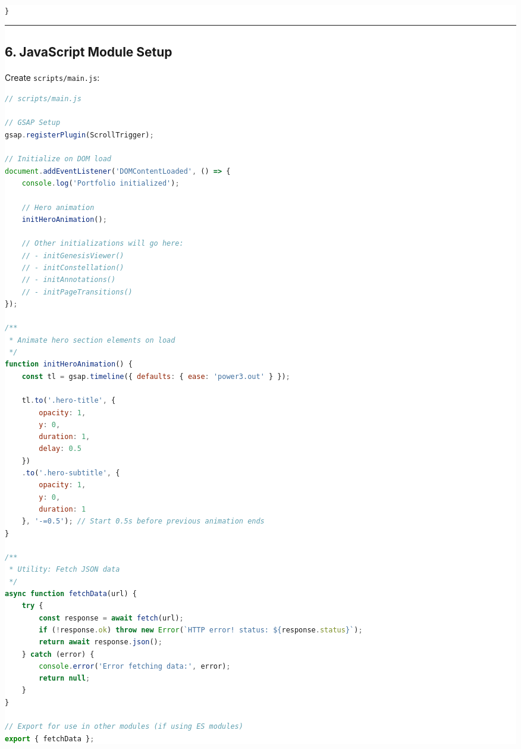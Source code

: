 ```css
}
```

---

## 6. JavaScript Module Setup

Create `scripts/main.js`:

```javascript
// scripts/main.js

// GSAP Setup
gsap.registerPlugin(ScrollTrigger);

// Initialize on DOM load
document.addEventListener('DOMContentLoaded', () => {
    console.log('Portfolio initialized');

    // Hero animation
    initHeroAnimation();

    // Other initializations will go here:
    // - initGenesisViewer()
    // - initConstellation()
    // - initAnnotations()
    // - initPageTransitions()
});

/**
 * Animate hero section elements on load
 */
function initHeroAnimation() {
    const tl = gsap.timeline({ defaults: { ease: 'power3.out' } });

    tl.to('.hero-title', {
        opacity: 1,
        y: 0,
        duration: 1,
        delay: 0.5
    })
    .to('.hero-subtitle', {
        opacity: 1,
        y: 0,
        duration: 1
    }, '-=0.5'); // Start 0.5s before previous animation ends
}

/**
 * Utility: Fetch JSON data
 */
async function fetchData(url) {
    try {
        const response = await fetch(url);
        if (!response.ok) throw new Error(`HTTP error! status: ${response.status}`);
        return await response.json();
    } catch (error) {
        console.error('Error fetching data:', error);
        return null;
    }
}

// Export for use in other modules (if using ES modules)
export { fetchData };
```